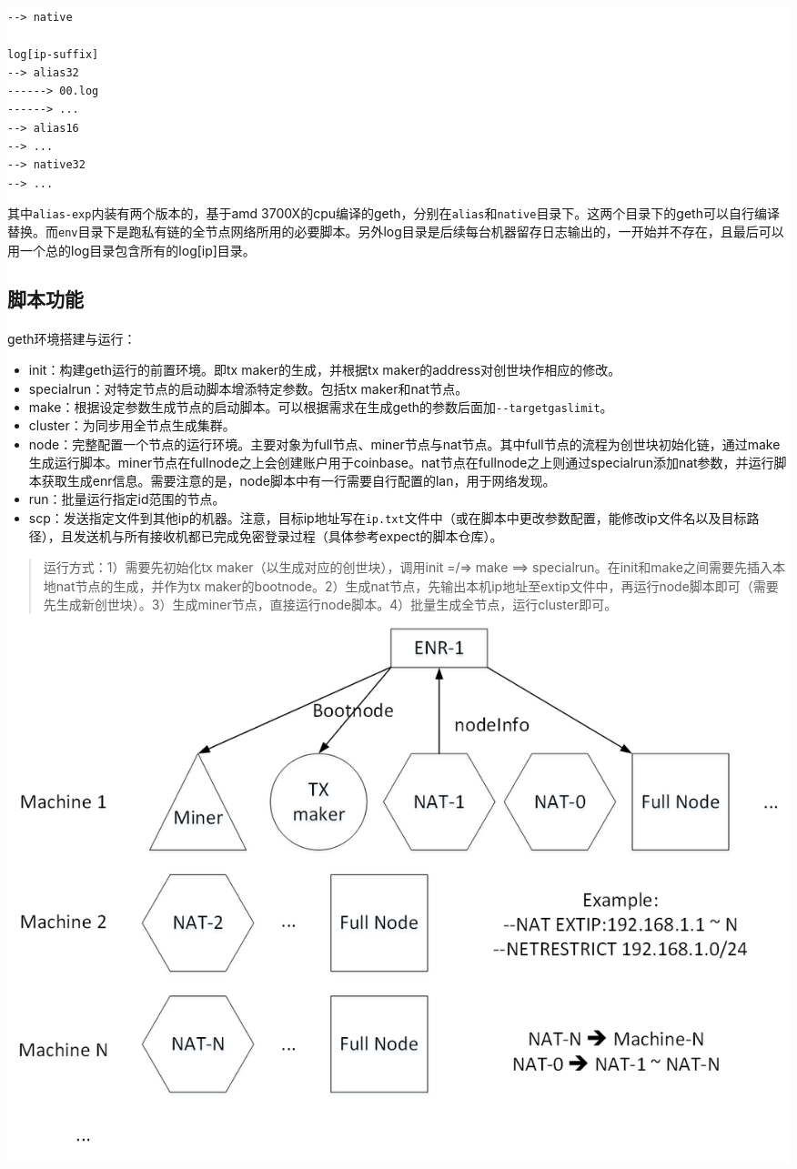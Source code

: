 ``` dir
--> native

log[ip-suffix]
--> alias32
------> 00.log
------> ...
--> alias16
--> ...
--> native32
--> ...
```

其中`alias-exp`内装有两个版本的，基于amd 3700X的cpu编译的geth，分别在`alias`和`native`目录下。这两个目录下的geth可以自行编译替换。而`env`目录下是跑私有链的全节点网络所用的必要脚本。另外log目录是后续每台机器留存日志输出的，一开始并不存在，且最后可以用一个总的log目录包含所有的log[ip]目录。

## 脚本功能

geth环境搭建与运行：

* init：构建geth运行的前置环境。即tx maker的生成，并根据tx maker的address对创世块作相应的修改。
* specialrun：对特定节点的启动脚本增添特定参数。包括tx maker和nat节点。
* make：根据设定参数生成节点的启动脚本。可以根据需求在生成geth的参数后面加`--targetgaslimit`。
* cluster：为同步用全节点生成集群。
* node：完整配置一个节点的运行环境。主要对象为full节点、miner节点与nat节点。其中full节点的流程为创世块初始化链，通过make生成运行脚本。miner节点在fullnode之上会创建账户用于coinbase。nat节点在fullnode之上则通过specialrun添加nat参数，并运行脚本获取生成enr信息。需要注意的是，node脚本中有一行需要自行配置的lan，用于网络发现。
* run：批量运行指定id范围的节点。
* scp：发送指定文件到其他ip的机器。注意，目标ip地址写在`ip.txt`文件中（或在脚本中更改参数配置，能修改ip文件名以及目标路径），且发送机与所有接收机都已完成免密登录过程（具体参考expect的脚本仓库）。

> 运行方式：1）需要先初始化tx maker（以生成对应的创世块），调用init =/=> make ==> specialrun。在init和make之间需要先插入本地nat节点的生成，并作为tx maker的bootnode。2）生成nat节点，先输出本机ip地址至extip文件中，再运行node脚本即可（需要先生成新创世块）。3）生成miner节点，直接运行node脚本。4）批量生成全节点，运行cluster即可。

![fig01](./GethP2P.png)